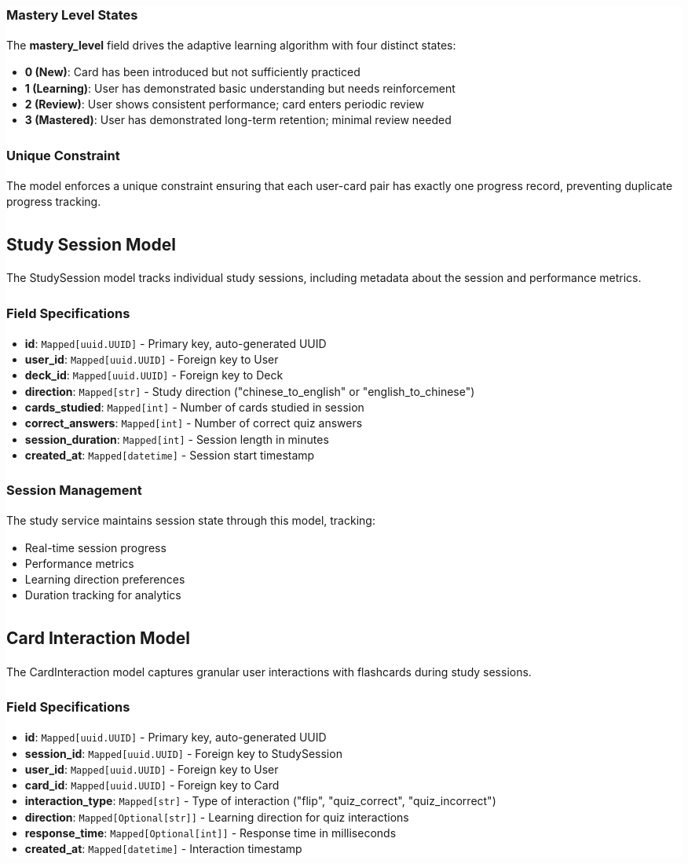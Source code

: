 ### Mastery Level States
The **mastery_level** field drives the adaptive learning algorithm with four distinct states:
- **0 (New)**: Card has been introduced but not sufficiently practiced
- **1 (Learning)**: User has demonstrated basic understanding but needs reinforcement
- **2 (Review)**: User shows consistent performance; card enters periodic review
- **3 (Mastered)**: User has demonstrated long-term retention; minimal review needed

### Unique Constraint
The model enforces a unique constraint ensuring that each user-card pair has exactly one progress record, preventing duplicate progress tracking.

## Study Session Model

The StudySession model tracks individual study sessions, including metadata about the session and performance metrics.

### Field Specifications
- **id**: `Mapped[uuid.UUID]` - Primary key, auto-generated UUID
- **user_id**: `Mapped[uuid.UUID]` - Foreign key to User
- **deck_id**: `Mapped[uuid.UUID]` - Foreign key to Deck
- **direction**: `Mapped[str]` - Study direction ("chinese_to_english" or "english_to_chinese")
- **cards_studied**: `Mapped[int]` - Number of cards studied in session
- **correct_answers**: `Mapped[int]` - Number of correct quiz answers
- **session_duration**: `Mapped[int]` - Session length in minutes
- **created_at**: `Mapped[datetime]` - Session start timestamp

### Session Management
The study service maintains session state through this model, tracking:
- Real-time session progress
- Performance metrics
- Learning direction preferences
- Duration tracking for analytics

## Card Interaction Model

The CardInteraction model captures granular user interactions with flashcards during study sessions.

### Field Specifications
- **id**: `Mapped[uuid.UUID]` - Primary key, auto-generated UUID
- **session_id**: `Mapped[uuid.UUID]` - Foreign key to StudySession
- **user_id**: `Mapped[uuid.UUID]` - Foreign key to User
- **card_id**: `Mapped[uuid.UUID]` - Foreign key to Card
- **interaction_type**: `Mapped[str]` - Type of interaction ("flip", "quiz_correct", "quiz_incorrect")
- **direction**: `Mapped[Optional[str]]` - Learning direction for quiz interactions
- **response_time**: `Mapped[Optional[int]]` - Response time in milliseconds
- **created_at**: `Mapped[datetime]` - Interaction timestamp
